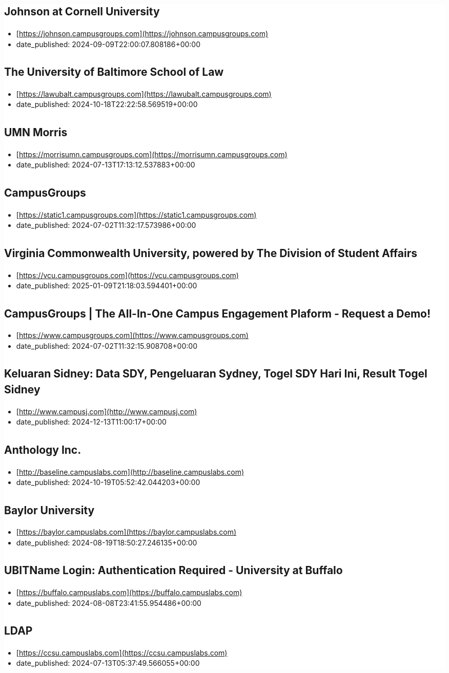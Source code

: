  ## Johnson at Cornell University
 - [https://johnson.campusgroups.com](https://johnson.campusgroups.com)
 - date_published: 2024-09-09T22:00:07.808186+00:00

 ## The University of Baltimore School of Law
 - [https://lawubalt.campusgroups.com](https://lawubalt.campusgroups.com)
 - date_published: 2024-10-18T22:22:58.569519+00:00

 ## UMN Morris
 - [https://morrisumn.campusgroups.com](https://morrisumn.campusgroups.com)
 - date_published: 2024-07-13T17:13:12.537883+00:00

 ## CampusGroups
 - [https://static1.campusgroups.com](https://static1.campusgroups.com)
 - date_published: 2024-07-02T11:32:17.573986+00:00

 ## Virginia Commonwealth University, powered by The Division of Student Affairs
 - [https://vcu.campusgroups.com](https://vcu.campusgroups.com)
 - date_published: 2025-01-09T21:18:03.594401+00:00

 ## CampusGroups | The All-In-One Campus Engagement Plaform - Request a Demo!
 - [https://www.campusgroups.com](https://www.campusgroups.com)
 - date_published: 2024-07-02T11:32:15.908708+00:00

 ## Keluaran Sidney: Data SDY, Pengeluaran Sydney, Togel SDY Hari Ini, Result Togel Sidney
 - [http://www.campusj.com](http://www.campusj.com)
 - date_published: 2024-12-13T11:00:17+00:00

 ## Anthology Inc.
 - [http://baseline.campuslabs.com](http://baseline.campuslabs.com)
 - date_published: 2024-10-19T05:52:42.044203+00:00

 ## Baylor University
 - [https://baylor.campuslabs.com](https://baylor.campuslabs.com)
 - date_published: 2024-08-19T18:50:27.246135+00:00

 ## UBITName Login: Authentication Required - University at Buffalo
 - [https://buffalo.campuslabs.com](https://buffalo.campuslabs.com)
 - date_published: 2024-08-08T23:41:55.954486+00:00

 ## LDAP
 - [https://ccsu.campuslabs.com](https://ccsu.campuslabs.com)
 - date_published: 2024-07-13T05:37:49.566055+00:00
